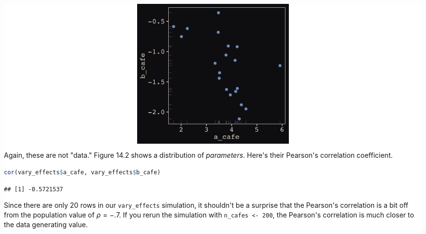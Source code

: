 <img src="14_files/figure-html/unnamed-chunk-7-1.png" width="312" style="display: block; margin: auto;" />

Again, these are not "data." Figure 14.2 shows a distribution of *parameters*. Here's their Pearson's correlation coefficient.


```r
cor(vary_effects$a_cafe, vary_effects$b_cafe)
```

```
## [1] -0.5721537
```

Since there are only 20 rows in our `vary_effects` simulation, it shouldn't be a surprise that the Pearson's correlation is a bit off from the population value of $\rho = -.7$. If you rerun the simulation with `n_cafes <- 200`, the Pearson's correlation is much closer to the data generating value.
